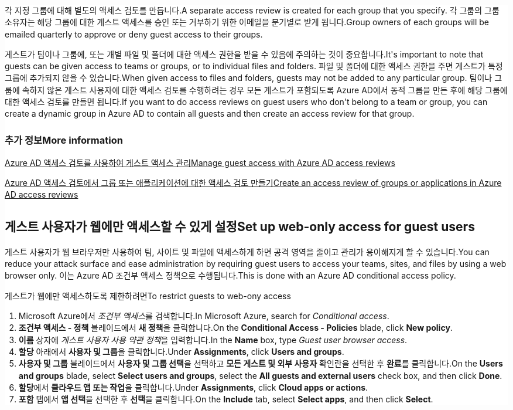 <span data-ttu-id="f107a-203">각 지정 그룹에 대해 별도의 액세스 검토를 만듭니다.</span><span class="sxs-lookup"><span data-stu-id="f107a-203">A separate access review is created for each group that you specify.</span></span> <span data-ttu-id="f107a-204">각 그룹의 그룹 소유자는 해당 그룹에 대한 게스트 액세스를 승인 또는 거부하기 위한 이메일을 분기별로 받게 됩니다.</span><span class="sxs-lookup"><span data-stu-id="f107a-204">Group owners of each groups will be emailed quarterly to approve or deny guest access to their groups.</span></span>

<span data-ttu-id="f107a-205">게스트가 팀이나 그룹에, 또는 개별 파일 및 폴더에 대한 액세스 권한을 받을 수 있음에 주의하는 것이 중요합니다.</span><span class="sxs-lookup"><span data-stu-id="f107a-205">It's important to note that guests can be given access to teams or groups, or to individual files and folders.</span></span> <span data-ttu-id="f107a-206">파일 및 폴더에 대한 액세스 권한을 주면 게스트가 특정 그룹에 추가되지 않을 수 있습니다.</span><span class="sxs-lookup"><span data-stu-id="f107a-206">When given access to files and folders, guests may not be added to any particular group.</span></span> <span data-ttu-id="f107a-207">팀이나 그룹에 속하지 않은 게스트 사용자에 대한 액세스 검토를 수행하려는 경우 모든 게스트가 포함되도록 Azure AD에서 동적 그룹을 만든 후에 해당 그룹에 대한 액세스 검토를 만들면 됩니다.</span><span class="sxs-lookup"><span data-stu-id="f107a-207">If you want to do access reviews on guest users who don't belong to a team or group, you can create a dynamic group in Azure AD to contain all guests and then create an access review for that group.</span></span>

### <a name="more-information"></a><span data-ttu-id="f107a-208">추가 정보</span><span class="sxs-lookup"><span data-stu-id="f107a-208">More information</span></span>
[<span data-ttu-id="f107a-209">Azure AD 액세스 검토를 사용하여 게스트 액세스 관리</span><span class="sxs-lookup"><span data-stu-id="f107a-209">Manage guest access with Azure AD access reviews</span></span>](https://docs.microsoft.com/azure/active-directory/governance/manage-guest-access-with-access-reviews)

[<span data-ttu-id="f107a-210">Azure AD 액세스 검토에서 그룹 또는 애플리케이션에 대한 액세스 검토 만들기</span><span class="sxs-lookup"><span data-stu-id="f107a-210">Create an access review of groups or applications in Azure AD access reviews</span></span>](https://docs.microsoft.com/azure/active-directory/governance/create-access-review)

## <a name="set-up-web-only-access-for-guest-users"></a><span data-ttu-id="f107a-211">게스트 사용자가 웹에만 액세스할 수 있게 설정</span><span class="sxs-lookup"><span data-stu-id="f107a-211">Set up web-only access for guest users</span></span>

<span data-ttu-id="f107a-212">게스트 사용자가 웹 브라우저만 사용하여 팀, 사이트 및 파일에 액세스하게 하면 공격 영역을 줄이고 관리가 용이해지게 할 수 있습니다.</span><span class="sxs-lookup"><span data-stu-id="f107a-212">You can reduce your attack surface and ease administration by requiring guest users to access your teams, sites, and files by using a web browser only.</span></span> <span data-ttu-id="f107a-213">이는 Azure AD 조건부 액세스 정책으로 수행됩니다.</span><span class="sxs-lookup"><span data-stu-id="f107a-213">This is done with an Azure AD conditional access policy.</span></span>

<span data-ttu-id="f107a-214">게스트가 웹에만 액세스하도록 제한하려면</span><span class="sxs-lookup"><span data-stu-id="f107a-214">To restrict guests to web-ony access</span></span>
1. <span data-ttu-id="f107a-215">Microsoft Azure에서 *조건부 액세스*를 검색합니다.</span><span class="sxs-lookup"><span data-stu-id="f107a-215">In Microsoft Azure, search for *Conditional access*.</span></span>
2. <span data-ttu-id="f107a-216">**조건부 액세스 - 정책** 블레이드에서 **새 정책**을 클릭합니다.</span><span class="sxs-lookup"><span data-stu-id="f107a-216">On the **Conditional Access - Policies** blade, click **New policy**.</span></span>
3. <span data-ttu-id="f107a-217">**이름** 상자에 *게스트 사용자 사용 약관 정책*을 입력합니다.</span><span class="sxs-lookup"><span data-stu-id="f107a-217">In the **Name** box, type *Guest user browser access*.</span></span>
4. <span data-ttu-id="f107a-218">**할당** 아래에서 **사용자 및 그룹**을 클릭합니다.</span><span class="sxs-lookup"><span data-stu-id="f107a-218">Under **Assignments**, click **Users and groups**.</span></span>
5. <span data-ttu-id="f107a-219">**사용자 및 그룹** 블레이드에서 **사용자 및 그룹 선택**을 선택하고 **모든 게스트 및 외부 사용자** 확인란을 선택한 후 **완료**를 클릭합니다.</span><span class="sxs-lookup"><span data-stu-id="f107a-219">On the **Users and groups** blade, select **Select users and groups**, select the **All guests and external users** check box, and then click **Done**.</span></span>
6. <span data-ttu-id="f107a-220">**할당**에서 **클라우드 앱 또는 작업**을 클릭합니다.</span><span class="sxs-lookup"><span data-stu-id="f107a-220">Under **Assignments**, click **Cloud apps or actions**.</span></span>
7. <span data-ttu-id="f107a-221">**포함** 탭에서 **앱 선택**을 선택한 후 **선택**을 클릭합니다.</span><span class="sxs-lookup"><span data-stu-id="f107a-221">On the **Include** tab, select **Select apps**, and then click **Select**.</span></span>
